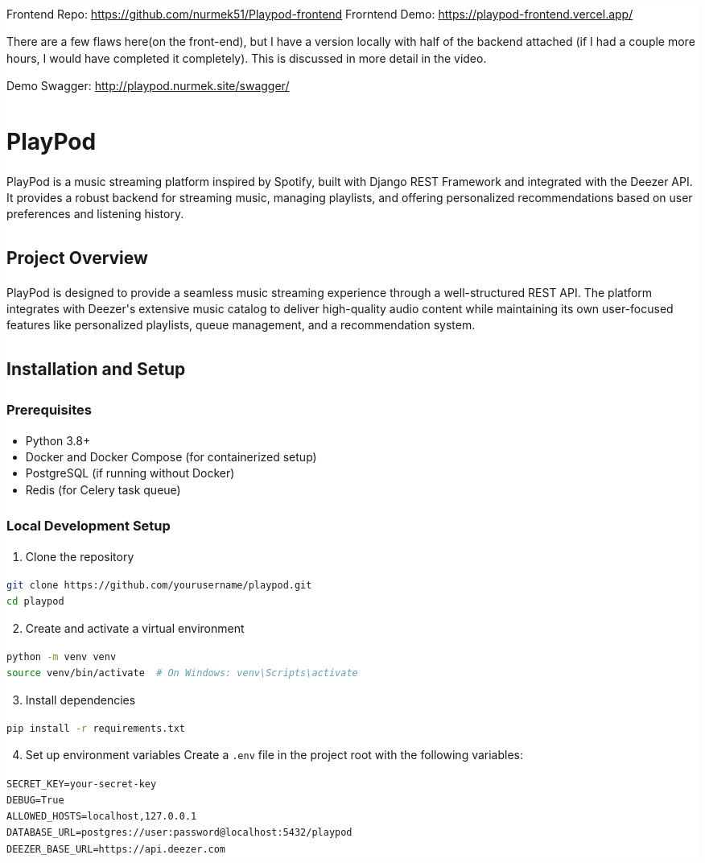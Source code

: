 Frontend Repo: https://github.com/nurmek51/Playpod-frontend
Frorntend Demo: https://playpod-frontend.vercel.app/

There are a few flaws here(on the front-end), but I have a version locally with half of the backend attached (if I had a couple more hours, I would have completed it completely). This is discussed in more detail in the video.

Demo Swagger: http://playpod.nurmek.site/swagger/

# PlayPod

PlayPod is a music streaming platform inspired by Spotify, built with Django REST Framework and integrated with the Deezer API. It provides a robust backend for streaming music, managing playlists, and offering personalized recommendations based on user preferences and listening history.

## Project Overview

PlayPod is designed to provide a seamless music streaming experience through a well-structured REST API. The platform integrates with Deezer's extensive music catalog to deliver high-quality audio content while maintaining its own user-focused features like personalized playlists, queue management, and a recommendation system.

## Installation and Setup

### Prerequisites

- Python 3.8+
- Docker and Docker Compose (for containerized setup)
- PostgreSQL (if running without Docker)
- Redis (for Celery task queue)

### Local Development Setup

1. Clone the repository
```bash
git clone https://github.com/yourusername/playpod.git
cd playpod
```

2. Create and activate a virtual environment
```bash
python -m venv venv
source venv/bin/activate  # On Windows: venv\Scripts\activate
```

3. Install dependencies
```bash
pip install -r requirements.txt
```

4. Set up environment variables
Create a `.env` file in the project root with the following variables:
```
SECRET_KEY=your-secret-key
DEBUG=True
ALLOWED_HOSTS=localhost,127.0.0.1
DATABASE_URL=postgres://user:password@localhost:5432/playpod
DEEZER_BASE_URL=https://api.deezer.com
```

